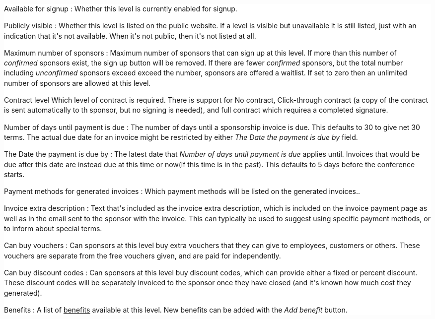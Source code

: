 Available for signup
:  Whether this level is currently enabled for signup.

Publicly visible
:  Whether this level is listed on the public website. If a level is
   visible but unavailable it is still listed, just with an indication that
   it's not available. When it's not public, then it's not listed at all.

Maximum number of sponsors
:  Maximum number of sponsors that can sign up at this level. If more
   than this number of *confirmed* sponsors exist, the sign up button
   will be removed. If there are fewer *confirmed* sponsors, but the
   total number including *unconfirmed* sponsors exceed exceed the number,
   sponsors are offered a waitlist. If set to zero then an unlimited
   number of sponsors are allowed at this level.

Contract level
   Which level of contract is required. There is support for No contract,
   Click-through contract (a copy of the contract is sent automatically
   to th sponsor, but no signing is needed), and full contract which requirea
   a completed signature.

Number of days until payment is due
:  The number of days until a sponsorship invoice is due. This defaults to 30
   to give net 30 terms. The actual due date for an invoice might be restricted
   by either *The Date the payment is due by* field.

The Date the payment is due by
:  The latest date that *Number of days until payment is due* applies until.
   Invoices that would be due after this date are instead due at this time or
   now(if this time is in the past).  This defaults to 5 days before the conference
   starts.

Payment methods for generated invoices
:  Which payment methods will be listed on the generated
   invoices..

Invoice extra description
:  Text that's included as the invoice extra description, which is
   included on the invoice payment page as well as in the email sent
   to the sponsor with the invoice. This can typically be used to
   suggest using specific payment methods, or to inform about special
   terms.

Can buy vouchers
:  Can sponsors at this level buy extra vouchers that they can give to
   employees, customers or others. These vouchers are separate from
   the free vouchers given, and are paid for independently.

Can buy discount codes
:  Can sponsors at this level buy discount codes, which can provide
   either a fixed or percent discount. These discount codes will be
   separately invoiced to the sponsor once they have closed (and it's
   known how much cost they generated).

Benefits
:  A list of [benefits](#benefit) available at this level. New
   benefits can be added with the *Add benefit* button.
